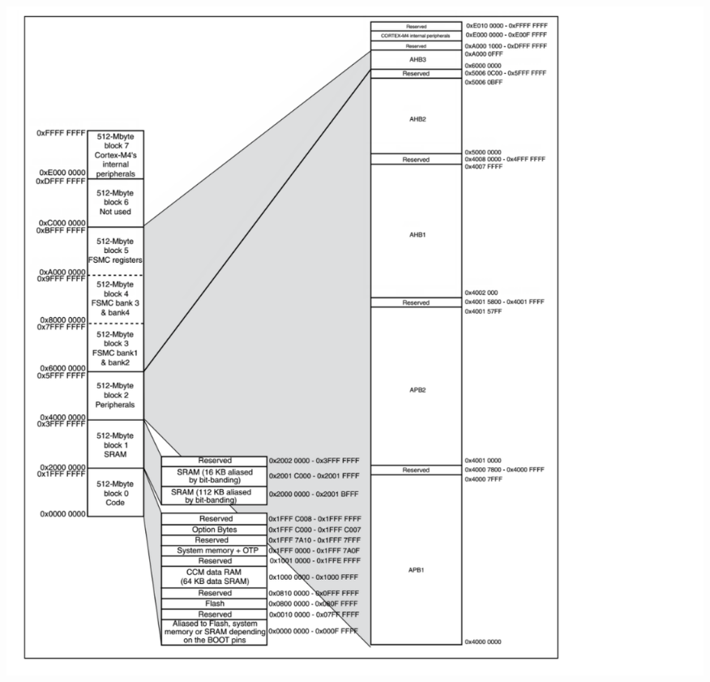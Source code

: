 <img src="野火--霸天虎视频学习.assets/image-20230114225703894.png" alt="image-20230114225703894" style="zoom: 80%;" />
